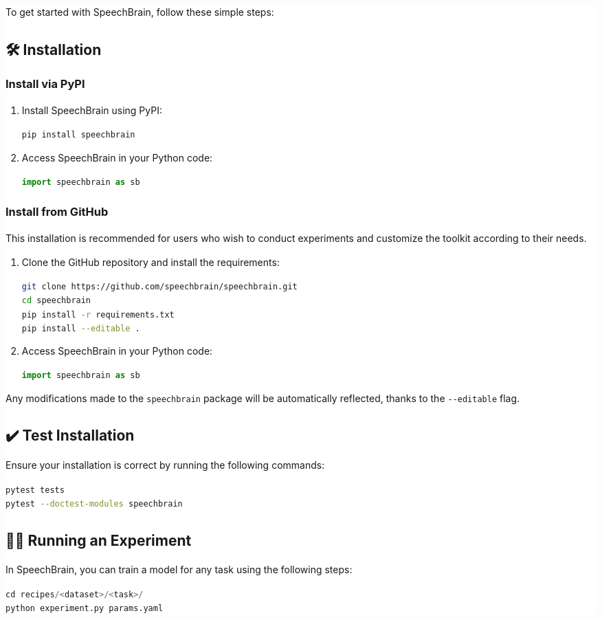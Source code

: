 To get started with SpeechBrain, follow these simple steps:

## 🛠️ Installation

### Install via PyPI

1. Install SpeechBrain using PyPI:

    ```bash
    pip install speechbrain
    ```

2. Access SpeechBrain in your Python code:

    ```python
    import speechbrain as sb
    ```

### Install from GitHub
This installation is recommended for users who wish to conduct experiments and customize the toolkit according to their needs.

1. Clone the GitHub repository and install the requirements:

    ```bash
    git clone https://github.com/speechbrain/speechbrain.git
    cd speechbrain
    pip install -r requirements.txt
    pip install --editable .
    ```

2. Access SpeechBrain in your Python code:

    ```python
    import speechbrain as sb
    ```

Any modifications made to the `speechbrain` package will be automatically reflected, thanks to the `--editable` flag.

## ✔️ Test Installation

Ensure your installation is correct by running the following commands:

```bash
pytest tests
pytest --doctest-modules speechbrain
```

## 🏃‍♂️ Running an Experiment

In SpeechBrain, you can train a model for any task using the following steps:

```python
cd recipes/<dataset>/<task>/
python experiment.py params.yaml
```
